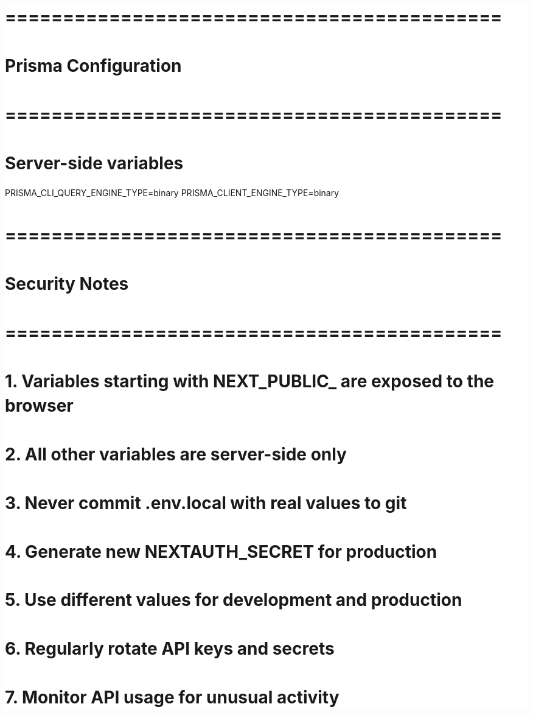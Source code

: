 # ===========================================
# Prisma Configuration
# ===========================================
# Server-side variables
PRISMA_CLI_QUERY_ENGINE_TYPE=binary
PRISMA_CLIENT_ENGINE_TYPE=binary

# ===========================================
# Security Notes
# ===========================================
# 1. Variables starting with NEXT_PUBLIC_ are exposed to the browser
# 2. All other variables are server-side only
# 3. Never commit .env.local with real values to git
# 4. Generate new NEXTAUTH_SECRET for production
# 5. Use different values for development and production
# 6. Regularly rotate API keys and secrets
# 7. Monitor API usage for unusual activity